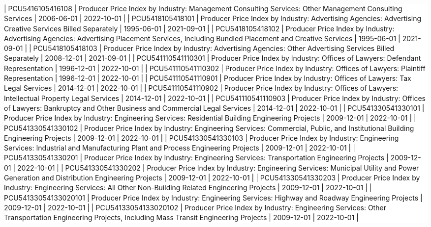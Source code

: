| PCU5416105416108     | Producer Price Index by Industry: Management Consulting Services: Other Management Consulting Services                                                       | 2006-06-01          | 2022-10-01        |
| PCU5418105418101     | Producer Price Index by Industry: Advertising Agencies: Advertising Creative Services Billed Separately                                                      | 1995-06-01          | 2021-09-01        |
| PCU5418105418102     | Producer Price Index by Industry: Advertising Agencies: Advertising Placement Services, Including Bundled Placement and Creative Services                    | 1995-06-01          | 2021-09-01        |
| PCU5418105418103     | Producer Price Index by Industry: Advertising Agencies: Other Advertising Services Billed Separately                                                         | 2008-12-01          | 2021-09-01        |
| PCU541110541110301   | Producer Price Index by Industry: Offices of Lawyers: Defendant Representation                                                                               | 1996-12-01          | 2022-10-01        |
| PCU541110541110302   | Producer Price Index by Industry: Offices of Lawyers: Plaintiff Representation                                                                               | 1996-12-01          | 2022-10-01        |
| PCU541110541110901   | Producer Price Index by Industry: Offices of Lawyers: Tax Legal Services                                                                                     | 2014-12-01          | 2022-10-01        |
| PCU541110541110902   | Producer Price Index by Industry: Offices of Lawyers: Intellectual Property Legal Services                                                                   | 2014-12-01          | 2022-10-01        |
| PCU541110541110903   | Producer Price Index by Industry: Offices of Lawyers: Bankruptcy and Other Business and Commercial Legal Services                                            | 2014-12-01          | 2022-10-01        |
| PCU541330541330101   | Producer Price Index by Industry: Engineering Services: Residential Building Engineering Projects                                                            | 2009-12-01          | 2022-10-01        |
| PCU541330541330102   | Producer Price Index by Industry: Engineering Services: Commercial, Public, and Institutional Building Engineering Projects                                  | 2009-12-01          | 2022-10-01        |
| PCU541330541330103   | Producer Price Index by Industry: Engineering Services: Industrial and Manufacturing Plant and Process Engineering Projects                                  | 2009-12-01          | 2022-10-01        |
| PCU541330541330201   | Producer Price Index by Industry: Engineering Services: Transportation Engineering Projects                                                                  | 2009-12-01          | 2022-10-01        |
| PCU541330541330202   | Producer Price Index by Industry: Engineering Services: Municipal Utility and Power Generation and Distribution Engineering Projects                         | 2009-12-01          | 2022-10-01        |
| PCU541330541330203   | Producer Price Index by Industry: Engineering Services: All Other Non-Building Related Engineering Projects                                                  | 2009-12-01          | 2022-10-01        |
| PCU54133054133020101 | Producer Price Index by Industry: Engineering Services: Highway and Roadway Engineering Projects                                                             | 2009-12-01          | 2022-10-01        |
| PCU54133054133020102 | Producer Price Index by Industry: Engineering Services: Other Transportation Engineering Projects, Including Mass Transit Engineering Projects               | 2009-12-01          | 2022-10-01        |